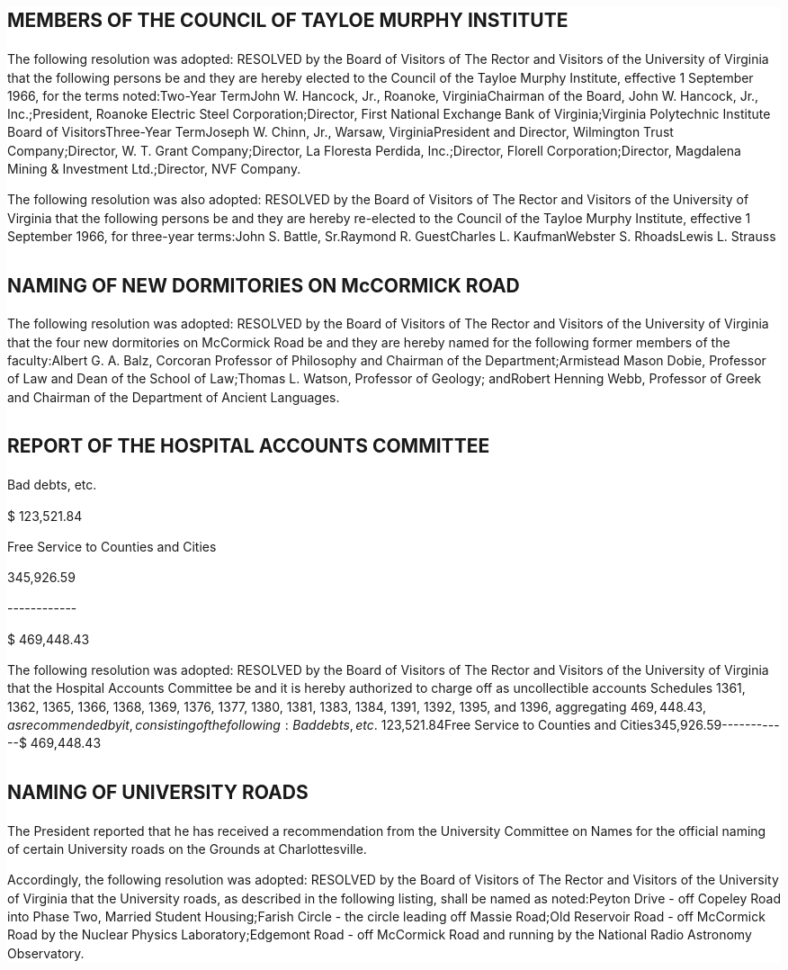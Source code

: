 MEMBERS OF THE COUNCIL OF TAYLOE MURPHY INSTITUTE
-------------------------------------------------

The following resolution was adopted: RESOLVED by the Board of Visitors of The Rector and Visitors of the University of Virginia that the following persons be and they are hereby elected to the Council of the Tayloe Murphy Institute, effective 1 September 1966, for the terms noted:Two-Year TermJohn W. Hancock, Jr., Roanoke, VirginiaChairman of the Board, John W. Hancock, Jr., Inc.;President, Roanoke Electric Steel Corporation;Director, First National Exchange Bank of Virginia;Virginia Polytechnic Institute Board of VisitorsThree-Year TermJoseph W. Chinn, Jr., Warsaw, VirginiaPresident and Director, Wilmington Trust Company;Director, W. T. Grant Company;Director, La Floresta Perdida, Inc.;Director, Florell Corporation;Director, Magdalena Mining & Investment Ltd.;Director, NVF Company.

The following resolution was also adopted: RESOLVED by the Board of Visitors of The Rector and Visitors of the University of Virginia that the following persons be and they are hereby re-elected to the Council of the Tayloe Murphy Institute, effective 1 September 1966, for three-year terms:John S. Battle, Sr.Raymond R. GuestCharles L. KaufmanWebster S. RhoadsLewis L. Strauss

NAMING OF NEW DORMITORIES ON McCORMICK ROAD
-------------------------------------------

The following resolution was adopted: RESOLVED by the Board of Visitors of The Rector and Visitors of the University of Virginia that the four new dormitories on McCormick Road be and they are hereby named for the following former members of the faculty:Albert G. A. Balz, Corcoran Professor of Philosophy and Chairman of the Department;Armistead Mason Dobie, Professor of Law and Dean of the School of Law;Thomas L. Watson, Professor of Geology; andRobert Henning Webb, Professor of Greek and Chairman of the Department of Ancient Languages.

REPORT OF THE HOSPITAL ACCOUNTS COMMITTEE
-----------------------------------------

Bad debts, etc.

$ 123,521.84

Free Service to Counties and Cities

345,926.59

\------------

$ 469,448.43

The following resolution was adopted: RESOLVED by the Board of Visitors of The Rector and Visitors of the University of Virginia that the Hospital Accounts Committee be and it is hereby authorized to charge off as uncollectible accounts Schedules 1361, 1362, 1365, 1366, 1368, 1369, 1376, 1377, 1380, 1381, 1383, 1384, 1391, 1392, 1395, and 1396, aggregating $469,448.43, as recommended by it, consisting of the following: Bad debts, etc.$ 123,521.84Free Service to Counties and Cities345,926.59------------$ 469,448.43

NAMING OF UNIVERSITY ROADS
--------------------------

The President reported that he has received a recommendation from the University Committee on Names for the official naming of certain University roads on the Grounds at Charlottesville.

Accordingly, the following resolution was adopted: RESOLVED by the Board of Visitors of The Rector and Visitors of the University of Virginia that the University roads, as described in the following listing, shall be named as noted:Peyton Drive - off Copeley Road into Phase Two, Married Student Housing;Farish Circle - the circle leading off Massie Road;Old Reservoir Road - off McCormick Road by the Nuclear Physics Laboratory;Edgemont Road - off McCormick Road and running by the National Radio Astronomy Observatory.
